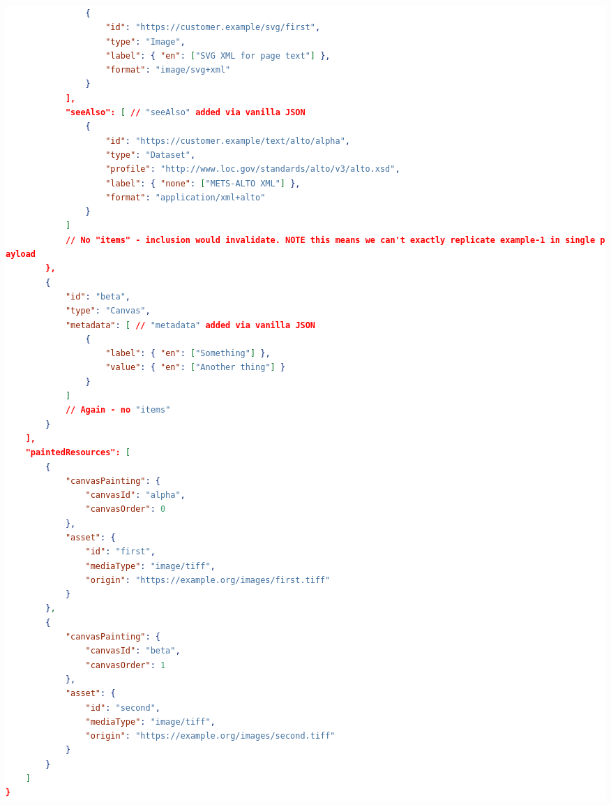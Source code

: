 ```json
                { 
                    "id": "https://customer.example/svg/first",
                    "type": "Image",
                    "label": { "en": ["SVG XML for page text"] },
                    "format": "image/svg+xml"
                }
            ],
            "seeAlso": [ // "seeAlso" added via vanilla JSON
                { 
                    "id": "https://customer.example/text/alto/alpha",
                    "type": "Dataset",
                    "profile": "http://www.loc.gov/standards/alto/v3/alto.xsd",
                    "label": { "none": ["METS-ALTO XML"] },
                    "format": "application/xml+alto"
                }
            ]
            // No "items" - inclusion would invalidate. NOTE this means we can't exactly replicate example-1 in single payload
        },
        {
            "id": "beta",
            "type": "Canvas",
            "metadata": [ // "metadata" added via vanilla JSON
                { 
                    "label": { "en": ["Something"] },
                    "value": { "en": ["Another thing"] }
                }
            ]
            // Again - no "items"
        }
    ],
    "paintedResources": [
        {
            "canvasPainting": {
                "canvasId": "alpha",
                "canvasOrder": 0
            },
            "asset": {
                "id": "first",
                "mediaType": "image/tiff",
                "origin": "https://example.org/images/first.tiff"
            }
        },
        {
            "canvasPainting": {
                "canvasId": "beta",
                "canvasOrder": 1
            },
            "asset": {
                "id": "second",
                "mediaType": "image/tiff",
                "origin": "https://example.org/images/second.tiff"
            }
        }
    ]
}
```
